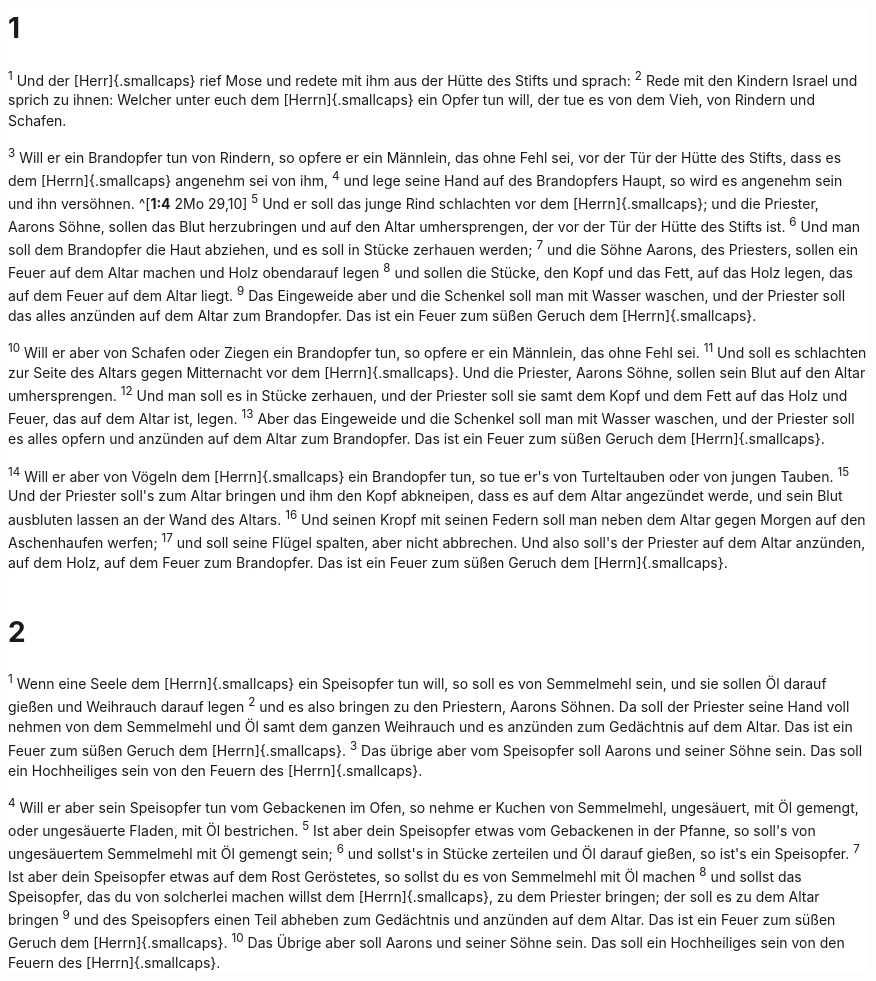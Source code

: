 # 1
<sup class='bibleverse'>1</sup> Und der [Herr]{.smallcaps} rief Mose und redete mit ihm aus der Hütte des Stifts und sprach: <sup class='bibleverse'>2</sup> Rede mit den Kindern Israel und sprich zu ihnen: Welcher unter euch dem [Herrn]{.smallcaps} ein Opfer tun will, der tue es von dem Vieh, von Rindern und Schafen. 


<sup class='bibleverse'>3</sup> Will er ein Brandopfer tun von Rindern, so opfere er ein Männlein, das ohne Fehl sei, vor der Tür der Hütte des Stifts, dass es dem [Herrn]{.smallcaps} angenehm sei von ihm, <sup class='bibleverse'>4</sup> und lege seine Hand auf des Brandopfers Haupt, so wird es angenehm sein und ihn versöhnen. ^[**1:4** 2Mo 29,10] <sup class='bibleverse'>5</sup> Und er soll das junge Rind schlachten vor dem [Herrn]{.smallcaps}; und die Priester, Aarons Söhne, sollen das Blut herzubringen und auf den Altar umhersprengen, der vor der Tür der Hütte des Stifts ist. <sup class='bibleverse'>6</sup> Und man soll dem Brandopfer die Haut abziehen, und es soll in Stücke zerhauen werden; <sup class='bibleverse'>7</sup> und die Söhne Aarons, des Priesters, sollen ein Feuer auf dem Altar machen und Holz obendarauf legen <sup class='bibleverse'>8</sup> und sollen die Stücke, den Kopf und das Fett, auf das Holz legen, das auf dem Feuer auf dem Altar liegt. <sup class='bibleverse'>9</sup> Das Eingeweide aber und die Schenkel soll man mit Wasser waschen, und der Priester soll das alles anzünden auf dem Altar zum Brandopfer. Das ist ein Feuer zum süßen Geruch dem [Herrn]{.smallcaps}. 



<sup class='bibleverse'>10</sup> Will er aber von Schafen oder Ziegen ein Brandopfer tun, so opfere er ein Männlein, das ohne Fehl sei. <sup class='bibleverse'>11</sup> Und soll es schlachten zur Seite des Altars gegen Mitternacht vor dem [Herrn]{.smallcaps}. Und die Priester, Aarons Söhne, sollen sein Blut auf den Altar umhersprengen. <sup class='bibleverse'>12</sup> Und man soll es in Stücke zerhauen, und der Priester soll sie samt dem Kopf und dem Fett auf das Holz und Feuer, das auf dem Altar ist, legen. <sup class='bibleverse'>13</sup> Aber das Eingeweide und die Schenkel soll man mit Wasser waschen, und der Priester soll es alles opfern und anzünden auf dem Altar zum Brandopfer. Das ist ein Feuer zum süßen Geruch dem [Herrn]{.smallcaps}. 


<sup class='bibleverse'>14</sup> Will er aber von Vögeln dem [Herrn]{.smallcaps} ein Brandopfer tun, so tue er's von Turteltauben oder von jungen Tauben. <sup class='bibleverse'>15</sup> Und der Priester soll's zum Altar bringen und ihm den Kopf abkneipen, dass es auf dem Altar angezündet werde, und sein Blut ausbluten lassen an der Wand des Altars. <sup class='bibleverse'>16</sup> Und seinen Kropf mit seinen Federn soll man neben dem Altar gegen Morgen auf den Aschenhaufen werfen; <sup class='bibleverse'>17</sup> und soll seine Flügel spalten, aber nicht abbrechen. Und also soll's der Priester auf dem Altar anzünden, auf dem Holz, auf dem Feuer zum Brandopfer. Das ist ein Feuer zum süßen Geruch dem [Herrn]{.smallcaps}.
# 2
<sup class='bibleverse'>1</sup> Wenn eine Seele dem [Herrn]{.smallcaps} ein Speisopfer tun will, so soll es von Semmelmehl sein, und sie sollen Öl darauf gießen und Weihrauch darauf legen <sup class='bibleverse'>2</sup> und es also bringen zu den Priestern, Aarons Söhnen. Da soll der Priester seine Hand voll nehmen von dem Semmelmehl und Öl samt dem ganzen Weihrauch und es anzünden zum Gedächtnis auf dem Altar. Das ist ein Feuer zum süßen Geruch dem [Herrn]{.smallcaps}. <sup class='bibleverse'>3</sup> Das übrige aber vom Speisopfer soll Aarons und seiner Söhne sein. Das soll ein Hochheiliges sein von den Feuern des [Herrn]{.smallcaps}. 


<sup class='bibleverse'>4</sup> Will er aber sein Speisopfer tun vom Gebackenen im Ofen, so nehme er Kuchen von Semmelmehl, ungesäuert, mit Öl gemengt, oder ungesäuerte Fladen, mit Öl bestrichen. <sup class='bibleverse'>5</sup> Ist aber dein Speisopfer etwas vom Gebackenen in der Pfanne, so soll's von ungesäuertem Semmelmehl mit Öl gemengt sein; <sup class='bibleverse'>6</sup> und sollst's in Stücke zerteilen und Öl darauf gießen, so ist's ein Speisopfer. <sup class='bibleverse'>7</sup> Ist aber dein Speisopfer etwas auf dem Rost Geröstetes, so sollst du es von Semmelmehl mit Öl machen <sup class='bibleverse'>8</sup> und sollst das Speisopfer, das du von solcherlei machen willst dem [Herrn]{.smallcaps}, zu dem Priester bringen; der soll es zu dem Altar bringen <sup class='bibleverse'>9</sup> und des Speisopfers einen Teil abheben zum Gedächtnis und anzünden auf dem Altar. Das ist ein Feuer zum süßen Geruch dem [Herrn]{.smallcaps}. <sup class='bibleverse'>10</sup> Das Übrige aber soll Aarons und seiner Söhne sein. Das soll ein Hochheiliges sein von den Feuern des [Herrn]{.smallcaps}. 
